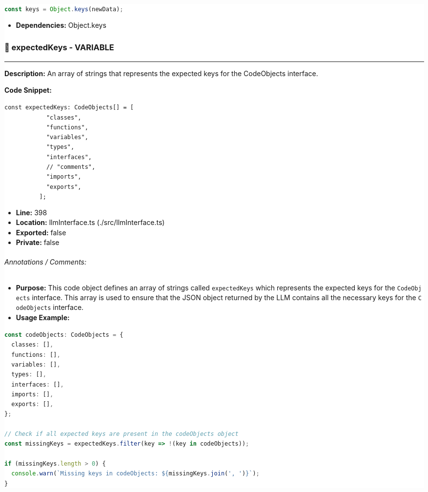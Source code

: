```typescript
const keys = Object.keys(newData);
```

- **Dependencies:** Object.keys

### 🧮 expectedKeys - VARIABLE
------------------------------------------------------------
**Description:** An array of strings that represents the expected keys for the CodeObjects interface.

**Code Snippet:**
```
const expectedKeys: CodeObjects[] = [
            "classes",
            "functions",
            "variables",
            "types",
            "interfaces",
            // "comments",
            "imports",
            "exports",
          ];
```
- **Line:** 398
- **Location:** llmInterface.ts (./src/llmInterface.ts)
- **Exported:** false
- **Private:** false
###### Annotations / Comments:
- **Purpose:** This code object defines an array of strings called `expectedKeys` which represents the expected keys for the `CodeObjects` interface. This array is used to ensure that the JSON object returned by the LLM contains all the necessary keys for the `CodeObjects` interface.
- **Usage Example:** 


```typescript
const codeObjects: CodeObjects = {
  classes: [],
  functions: [],
  variables: [],
  types: [],
  interfaces: [],
  imports: [],
  exports: [],
};

// Check if all expected keys are present in the codeObjects object
const missingKeys = expectedKeys.filter(key => !(key in codeObjects));

if (missingKeys.length > 0) {
  console.warn(`Missing keys in codeObjects: ${missingKeys.join(', ')}`);
}
```
